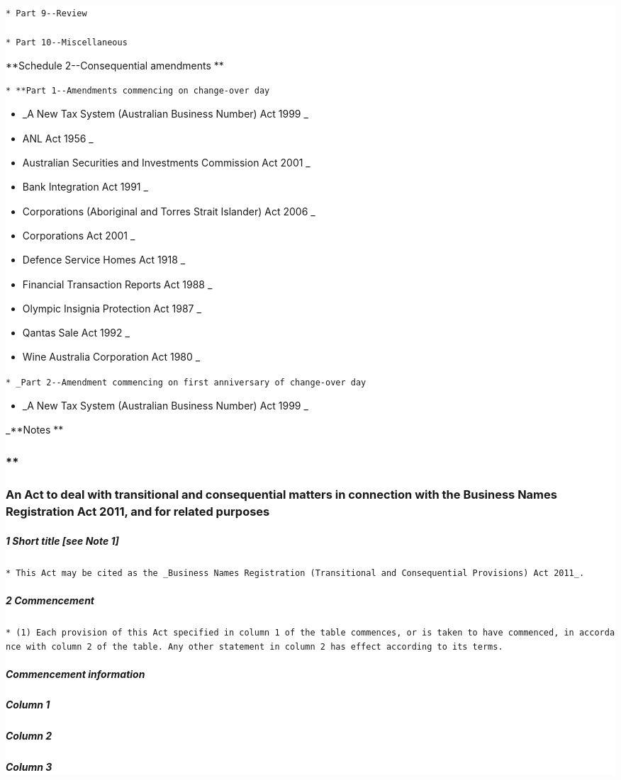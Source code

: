     * Part 9--Review	 

    * Part 10--Miscellaneous	 

**Schedule 2--Consequential amendments	 **

    * **Part 1--Amendments commencing on change-over day	 

   * _A New Tax System (Australian Business Number) Act 1999	 _

   * ANL Act 1956	 _

   * Australian Securities and Investments Commission Act 2001	 _

   * Bank Integration Act 1991	 _

   * Corporations (Aboriginal and Torres Strait Islander) Act 2006	 _

   * Corporations Act 2001	 _

   * Defence Service Homes Act 1918	 _

   * Financial Transaction Reports Act 1988	 _

   * Olympic Insignia Protection Act 1987	 _

   * Qantas Sale Act 1992	 _

   * Wine Australia Corporation Act 1980	 _

    * _Part 2--Amendment commencing on first anniversary of change-over day	 

   * _A New Tax System (Australian Business Number) Act 1999	 _

_**Notes	 **

### **
### An Act to deal with transitional and consequential matters in connection with the Business Names Registration Act 2011, and for related purposes


##### 1  Short title [see Note 1]

    * This Act may be cited as the _Business Names Registration (Transitional and Consequential Provisions) Act 2011_.

##### 2  Commencement

    * (1) Each provision of this Act specified in column 1 of the table commences, or is taken to have commenced, in accordance with column 2 of the table. Any other statement in column 2 has effect according to its terms.

##### Commencement information

##### Column 1

##### Column 2

##### Column 3
